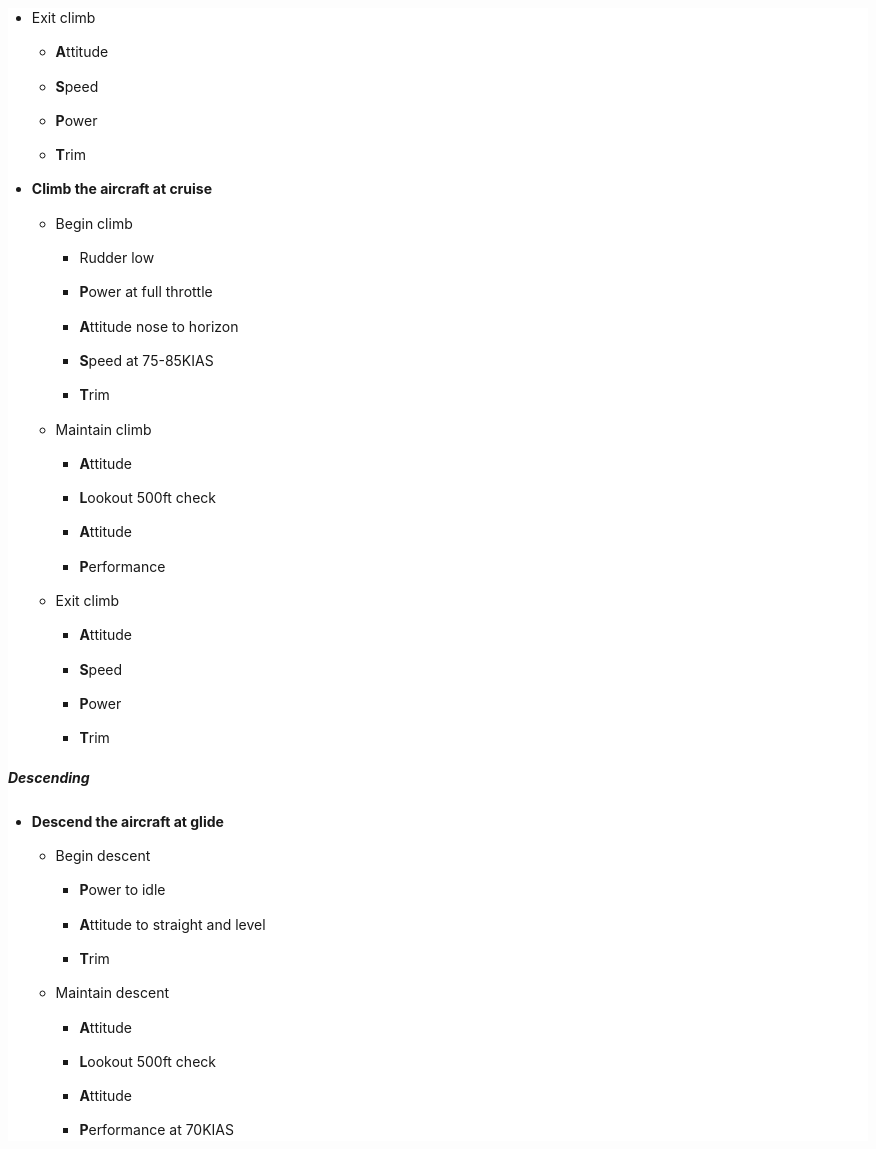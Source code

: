   * Exit climb

    * **A**ttitude

    * **S**peed

    * **P**ower

    * **T**rim

* **Climb the aircraft at cruise**

  * Begin climb

    * Rudder low

    * **P**ower at full throttle

    * **A**ttitude nose to horizon

    * **S**peed at 75-85KIAS

    * **T**rim

  * Maintain climb

    * **A**ttitude

    * **L**ookout 500ft check

    * **A**ttitude

    * **P**erformance

  * Exit climb

    * **A**ttitude

    * **S**peed

    * **P**ower

    * **T**rim

##### Descending

* **Descend the aircraft at glide**

  * Begin descent

    * **P**ower to idle

    * **A**ttitude to straight and level

    * **T**rim

  * Maintain descent

    * **A**ttitude

    * **L**ookout 500ft check

    * **A**ttitude

    * **P**erformance at 70KIAS
